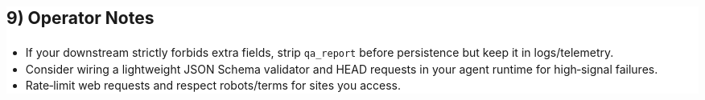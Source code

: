 
## 9) Operator Notes

- If your downstream strictly forbids extra fields, strip `qa_report` before persistence but keep it in logs/telemetry.
- Consider wiring a lightweight JSON Schema validator and HEAD requests in your agent runtime for high‑signal failures.
- Rate‑limit web requests and respect robots/terms for sites you access.
